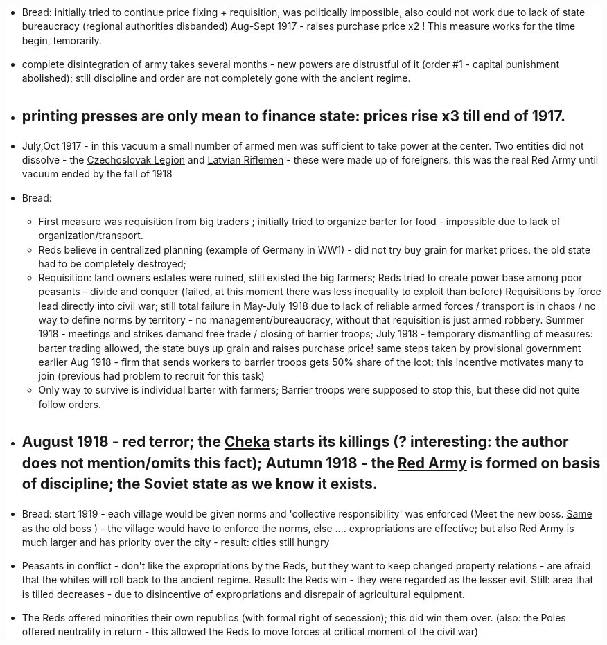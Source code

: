-   Bread: initially tried to continue price fixing + requisition, was politically impossible, also could not work due to lack of state bureaucracy (regional authorities disbanded)
    Aug-Sept 1917 - raises purchase price x2 ! This measure works for the time begin, temorarily.
-   complete disintegration of army takes several months - new powers are distrustful of it (order \#1 - capital punishment abolished); still discipline and order are not completely gone with the ancient regime.
-   printing presses are only mean to finance state: prices rise x3 till end of 1917.
    ------
-   July,Oct 1917 - in this vacuum a small number of armed men was sufficient to take power at the center. Two entities did not dissolve - the [Czechoslovak Legion](http://en.wikipedia.org/wiki/Czechoslovak_Legion) and [Latvian Riflemen](http://en.wikipedia.org/wiki/Latvian_Riflemen) - these were made up of foreigners. this was the real Red Army until vacuum ended by the fall of 1918
-   Bread:
    -   First measure was requisition from big traders ; initially tried to organize barter for food - impossible due to lack of organization/transport.
    -   Reds believe in centralized planning (example of Germany in WW1) - did not try buy grain for market prices. the old state had to be completely destroyed;
    -   Requisition: land owners estates were ruined, still existed the big farmers; Reds tried to create power base among poor peasants - divide and conquer (failed, at this moment there was less inequality to exploit than before)
        Requisitions by force lead directly into civil war; still total failure in May-July 1918 due to lack of reliable armed forces / transport is in chaos / no way to define norms by territory - no management/bureaucracy, without that requisition is just armed robbery.
        Summer 1918 - meetings and strikes demand free trade / closing of barrier troops;
        July 1918 - temporary dismantling of measures: barter trading allowed, the state buys up grain and raises purchase price! same steps taken by provisional government earlier
        Aug 1918 - firm that sends workers to barrier troops gets 50% share of the loot; this incentive motivates many to join (previous had problem to recruit for this task)
    -   Only way to survive is individual barter with farmers; Barrier troops were supposed to stop this, but these did not quite follow orders.



-   August 1918 - red terror; the [Cheka](http://en.wikipedia.org/wiki/Cheka) starts its killings (? interesting: the author does not mention/omits this fact); Autumn 1918 - the [Red Army](http://en.wikipedia.org/wiki/Red_Army) is formed on basis of discipline; the Soviet state as we know it exists.
    -------
-   Bread: start 1919 - each village would be given norms and 'collective responsibility' was enforced (Meet the new boss. [Same as the old boss](http://www.youtube.com/watch?v=Rp6-wG5LLqE) ) - the village would have to enforce the norms, else .... expropriations are effective; but also Red Army is much larger and has priority over the city - result: cities still hungry
-   Peasants in conflict - don't like the expropriations by the Reds, but they want to keep changed property relations - are afraid that the whites will roll back to the ancient regime.
    Result: the Reds win - they were regarded as the lesser evil.
    Still: area that is tilled decreases - due to disincentive of expropriations and disrepair of agricultural equipment.
-   The Reds offered minorities their own republics (with formal right of secession); this did win them over.
    (also: the Poles offered neutrality in return - this allowed the Reds to move forces at critical moment of the civil war)
